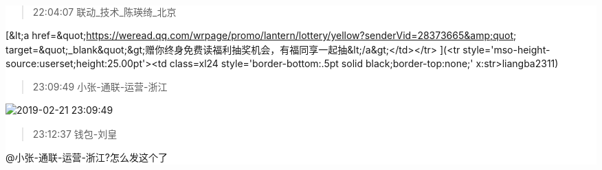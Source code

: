 > 22:04:07  联动_技术_陈瑛绮_北京  
   
[&amp;lt;a href=&amp;quot;https://weread.qq.com/wrpage/promo/lantern/lottery/yellow?senderVid=28373665&amp;quot; target=&amp;quot;_blank&amp;quot;&amp;gt;赠你终身免费读福利抽奖机会，有福同享一起抽&amp;lt;/a&amp;gt;&lt;/td&gt;&lt;/tr&gt;
](&lt;tr style='mso-height-source:userset;height:25.00pt'&gt;&lt;td class=xl24  style='border-bottom:.5pt solid black;border-top:none;' x:str&gt;liangba2311)  
   
> 23:09:49  小张-通联-运营-浙江  
   
![2019-02-21 23:09:49](http://static.cocolian.cn/img/20190221_230949.png) 
   
> 23:12:37  钱包-刘皇  
   
@小张-通联-运营-浙江?怎么发这个了  
   
